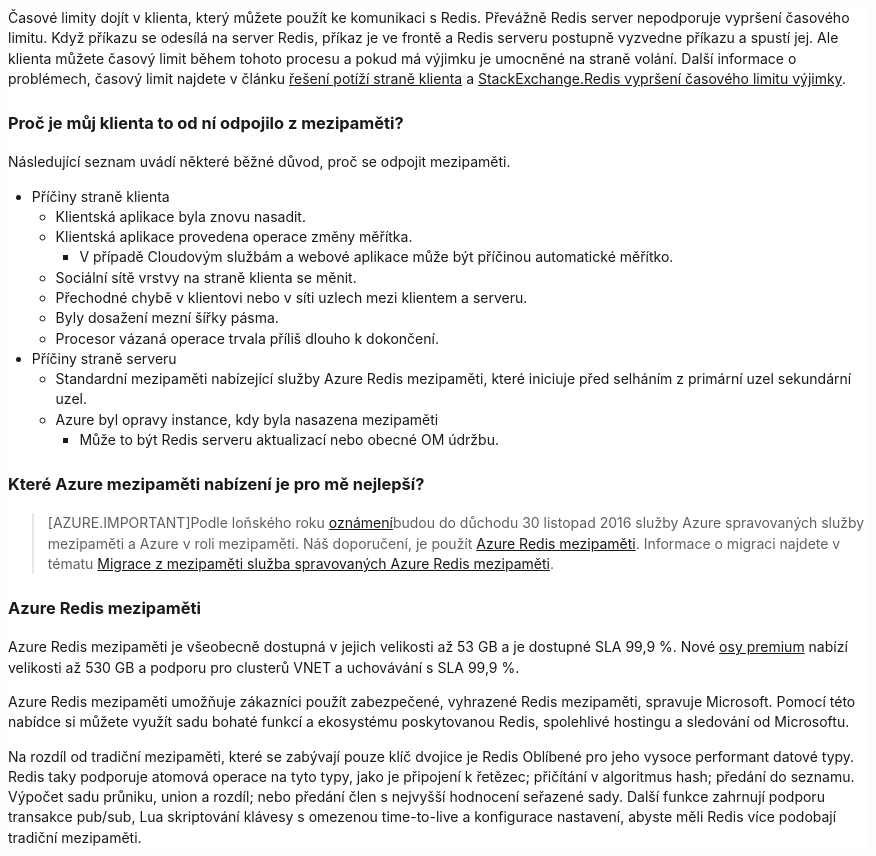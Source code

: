Časové limity dojít v klienta, který můžete použít ke komunikaci s Redis. Převážně Redis server nepodporuje vypršení časového limitu. Když příkazu se odesílá na server Redis, příkaz je ve frontě a Redis serveru postupně vyzvedne příkazu a spustí jej. Ale klienta můžete časový limit během tohoto procesu a pokud má výjimku je umocněné na straně volání. Další informace o problémech, časový limit najdete v článku [řešení potíží straně klienta](cache-how-to-troubleshoot.md#client-side-troubleshooting) a [StackExchange.Redis vypršení časového limitu výjimky](cache-how-to-troubleshoot.md#stackexchangeredis-timeout-exceptions).


<a name="cache-disconnect"></a>
### <a name="why-was-my-client-disconnected-from-the-cache"></a>Proč je můj klienta to od ní odpojilo z mezipaměti?

Následující seznam uvádí některé běžné důvod, proč se odpojit mezipaměti.

-   Příčiny straně klienta
    -   Klientská aplikace byla znovu nasadit.
    -   Klientská aplikace provedena operace změny měřítka.
        -   V případě Cloudovým službám a webové aplikace může být příčinou automatické měřítko.
    -   Sociální sítě vrstvy na straně klienta se měnit.
    -   Přechodné chybě v klientovi nebo v síti uzlech mezi klientem a serveru.
    -   Byly dosažení mezní šířky pásma.
    -   Procesor vázaná operace trvala příliš dlouho k dokončení.
-   Příčiny straně serveru
    -   Standardní mezipaměti nabízející služby Azure Redis mezipaměti, které iniciuje před selháním z primární uzel sekundární uzel.
    -   Azure byl opravy instance, kdy byla nasazena mezipaměti
        -   Může to být Redis serveru aktualizací nebo obecné OM údržbu.







### <a name="which-azure-cache-offering-is-right-for-me"></a>Které Azure mezipaměti nabízení je pro mě nejlepší?

>[AZURE.IMPORTANT]Podle loňského roku [oznámení](https://azure.microsoft.com/blog/azure-managed-cache-and-in-role-cache-services-to-be-retired-on-11-30-2016/)budou do důchodu 30 listopad 2016 služby Azure spravovaných služby mezipaměti a Azure v roli mezipaměti. Náš doporučení, je použít [Azure Redis mezipaměti](https://azure.microsoft.com/services/cache/). Informace o migraci najdete v tématu [Migrace z mezipaměti služba spravovaných Azure Redis mezipaměti](cache-migrate-to-redis.md).

### <a name="azure-redis-cache"></a>Azure Redis mezipaměti
Azure Redis mezipaměti je všeobecně dostupná v jejich velikosti až 53 GB a je dostupné SLA 99,9 %. Nové [osy premium](cache-premium-tier-intro.md) nabízí velikosti až 530 GB a podporu pro clusterů VNET a uchovávání s SLA 99,9 %.

Azure Redis mezipaměti umožňuje zákazníci použít zabezpečené, vyhrazené Redis mezipaměti, spravuje Microsoft. Pomocí této nabídce si můžete využít sadu bohaté funkcí a ekosystému poskytovanou Redis, spolehlivé hostingu a sledování od Microsoftu.

Na rozdíl od tradiční mezipaměti, které se zabývají pouze klíč dvojice je Redis Oblíbené pro jeho vysoce performant datové typy. Redis taky podporuje atomová operace na tyto typy, jako je připojení k řetězec; přičítání v algoritmus hash; předání do seznamu. Výpočet sadu průniku, union a rozdíl; nebo předání člen s nejvyšší hodnocení seřazené sady. Další funkce zahrnují podporu transakce pub/sub, Lua skriptování klávesy s omezenou time-to-live a konfigurace nastavení, abyste měli Redis více podobají tradiční mezipaměti.


[nastavení konfigurace "minIoThreads"]: https://msdn.microsoft.com/library/vstudio/7w2sway1(v=vs.100).aspx